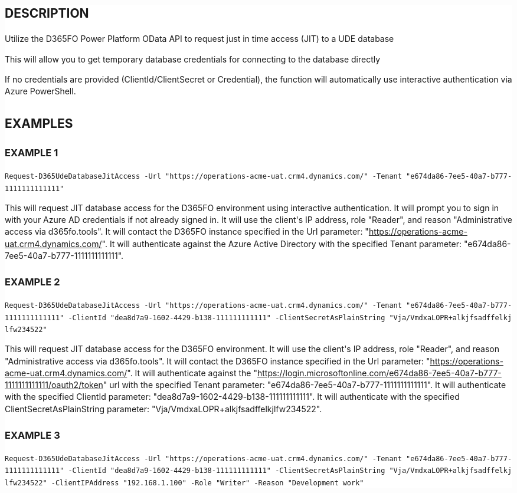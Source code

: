 ## DESCRIPTION
Utilize the D365FO Power Platform OData API to request just in time access (JIT) to a UDE database

This will allow you to get temporary database credentials for connecting to the database directly

If no credentials are provided (ClientId/ClientSecret or Credential), the function will automatically use interactive authentication via Azure PowerShell.

## EXAMPLES

### EXAMPLE 1
```
Request-D365UdeDatabaseJitAccess -Url "https://operations-acme-uat.crm4.dynamics.com/" -Tenant "e674da86-7ee5-40a7-b777-1111111111111"
```

This will request JIT database access for the D365FO environment using interactive authentication.
It will prompt you to sign in with your Azure AD credentials if not already signed in.
It will use the client's IP address, role "Reader", and reason "Administrative access via d365fo.tools".
It will contact the D365FO instance specified in the Url parameter: "https://operations-acme-uat.crm4.dynamics.com/".
It will authenticate against the Azure Active Directory with the specified Tenant parameter: "e674da86-7ee5-40a7-b777-1111111111111".

### EXAMPLE 2
```
Request-D365UdeDatabaseJitAccess -Url "https://operations-acme-uat.crm4.dynamics.com/" -Tenant "e674da86-7ee5-40a7-b777-1111111111111" -ClientId "dea8d7a9-1602-4429-b138-111111111111" -ClientSecretAsPlainString "Vja/VmdxaLOPR+alkjfsadffelkjlfw234522"
```

This will request JIT database access for the D365FO environment.
It will use the client's IP address, role "Reader", and reason "Administrative access via d365fo.tools".
It will contact the D365FO instance specified in the Url parameter: "https://operations-acme-uat.crm4.dynamics.com/".
It will authenticate against the "https://login.microsoftonline.com/e674da86-7ee5-40a7-b777-1111111111111/oauth2/token" url with the specified Tenant parameter: "e674da86-7ee5-40a7-b777-1111111111111".
It will authenticate with the specified ClientId parameter: "dea8d7a9-1602-4429-b138-111111111111".
It will authenticate with the specified ClientSecretAsPlainString parameter: "Vja/VmdxaLOPR+alkjfsadffelkjlfw234522".

### EXAMPLE 3
```
Request-D365UdeDatabaseJitAccess -Url "https://operations-acme-uat.crm4.dynamics.com/" -Tenant "e674da86-7ee5-40a7-b777-1111111111111" -ClientId "dea8d7a9-1602-4429-b138-111111111111" -ClientSecretAsPlainString "Vja/VmdxaLOPR+alkjfsadffelkjlfw234522" -ClientIPAddress "192.168.1.100" -Role "Writer" -Reason "Development work"
```
